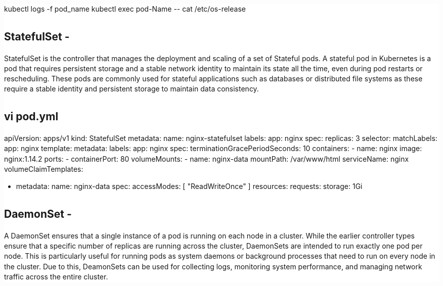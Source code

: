kubectl logs -f pod_name
kubectl exec pod-Name -- cat /etc/os-release

StatefulSet - 
-------------

StatefulSet is the controller that manages the deployment and scaling of a set of Stateful pods.
A stateful pod in Kubernetes is a pod that requires persistent storage and a stable network identity to maintain its state all the time, 
even during pod restarts or rescheduling.
These pods are commonly used for stateful applications such as databases or distributed file systems as these require a stable identity and 
persistent storage to maintain data consistency.

vi pod.yml
--------------------
apiVersion: apps/v1
kind: StatefulSet
metadata:
  name: nginx-statefulset
  labels:
    app: nginx
spec:
  replicas: 3
  selector:
    matchLabels:
      app: nginx
  template:
    metadata:
      labels:
        app: nginx
    spec:
      terminationGracePeriodSeconds: 10
      containers:
      - name: nginx
        image: nginx:1.14.2
        ports:
        - containerPort: 80
        volumeMounts:
        - name: nginx-data
          mountPath: /var/www/html
  serviceName: nginx
  volumeClaimTemplates:
  - metadata:
      name: nginx-data
    spec:
      accessModes: [ "ReadWriteOnce" ]
      resources:
        requests:
          storage: 1Gi
		  
		  
DaemonSet - 
---------
A DaemonSet ensures that a single instance of a pod is running on each node in a cluster. While the earlier controller types ensure that a specific number of 
replicas are running across the cluster, DaemonSets are intended to run exactly one pod per node. This is particularly useful for running pods as system daemons
or background processes that need to run on every node in the cluster.
Due to this, DeamonSets can be used for collecting logs, monitoring system performance, and managing network traffic across the entire cluster.

